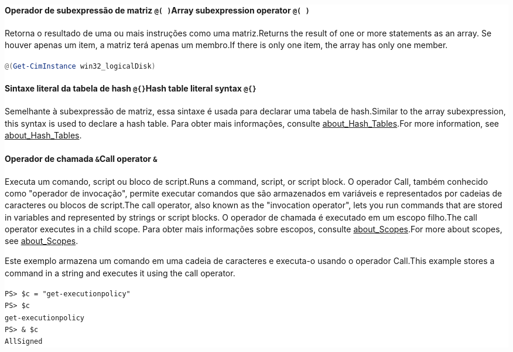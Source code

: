 #### <a name="array-subexpression-operator--"></a><span data-ttu-id="552b4-166">Operador de subexpressão de matriz `@( )`</span><span class="sxs-lookup"><span data-stu-id="552b4-166">Array subexpression operator `@( )`</span></span>

<span data-ttu-id="552b4-167">Retorna o resultado de uma ou mais instruções como uma matriz.</span><span class="sxs-lookup"><span data-stu-id="552b4-167">Returns the result of one or more statements as an array.</span></span> <span data-ttu-id="552b4-168">Se houver apenas um item, a matriz terá apenas um membro.</span><span class="sxs-lookup"><span data-stu-id="552b4-168">If there is only one item, the array has only one member.</span></span>

```powershell
@(Get-CimInstance win32_logicalDisk)
```

#### <a name="hash-table-literal-syntax-"></a><span data-ttu-id="552b4-169">Sintaxe literal da tabela de hash `@{}`</span><span class="sxs-lookup"><span data-stu-id="552b4-169">Hash table literal syntax `@{}`</span></span>

<span data-ttu-id="552b4-170">Semelhante à subexpressão de matriz, essa sintaxe é usada para declarar uma tabela de hash.</span><span class="sxs-lookup"><span data-stu-id="552b4-170">Similar to the array subexpression, this syntax is used to declare a hash table.</span></span>
<span data-ttu-id="552b4-171">Para obter mais informações, consulte [about_Hash_Tables](about_Hash_Tables.md).</span><span class="sxs-lookup"><span data-stu-id="552b4-171">For more information, see [about_Hash_Tables](about_Hash_Tables.md).</span></span>

#### <a name="call-operator-"></a><span data-ttu-id="552b4-172">Operador de chamada `&`</span><span class="sxs-lookup"><span data-stu-id="552b4-172">Call operator `&`</span></span>

<span data-ttu-id="552b4-173">Executa um comando, script ou bloco de script.</span><span class="sxs-lookup"><span data-stu-id="552b4-173">Runs a command, script, or script block.</span></span> <span data-ttu-id="552b4-174">O operador Call, também conhecido como "operador de invocação", permite executar comandos que são armazenados em variáveis e representados por cadeias de caracteres ou blocos de script.</span><span class="sxs-lookup"><span data-stu-id="552b4-174">The call operator, also known as the "invocation operator", lets you run commands that are stored in variables and represented by strings or script blocks.</span></span> <span data-ttu-id="552b4-175">O operador de chamada é executado em um escopo filho.</span><span class="sxs-lookup"><span data-stu-id="552b4-175">The call operator executes in a child scope.</span></span> <span data-ttu-id="552b4-176">Para obter mais informações sobre escopos, consulte [about_Scopes](about_Scopes.md).</span><span class="sxs-lookup"><span data-stu-id="552b4-176">For more about scopes, see [about_Scopes](about_Scopes.md).</span></span>

<span data-ttu-id="552b4-177">Este exemplo armazena um comando em uma cadeia de caracteres e executa-o usando o operador Call.</span><span class="sxs-lookup"><span data-stu-id="552b4-177">This example stores a command in a string and executes it using the call operator.</span></span>

```
PS> $c = "get-executionpolicy"
PS> $c
get-executionpolicy
PS> & $c
AllSigned
```
